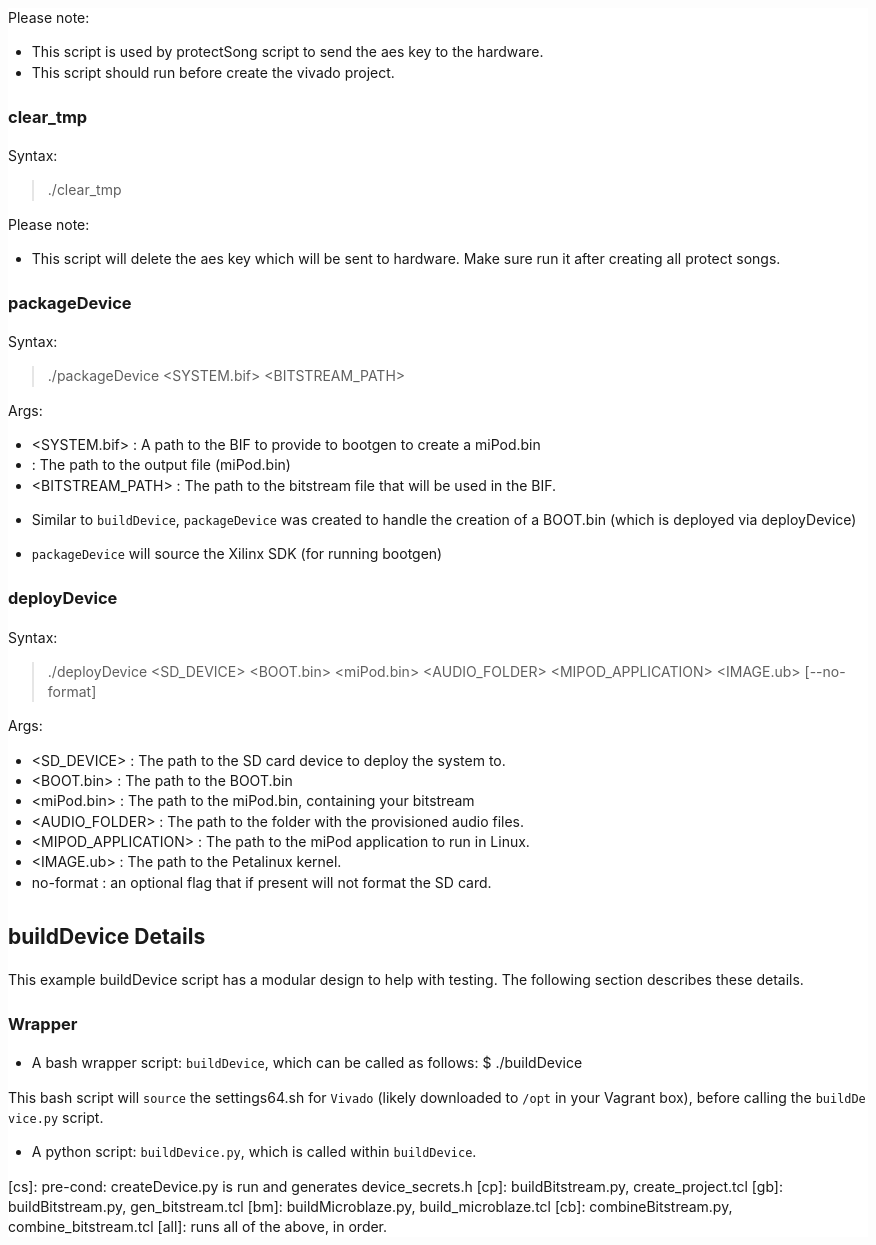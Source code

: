 Please note:
* This script is used by protectSong script to send the aes key to the hardware.
* This script should run before create the vivado project.

### clear_tmp
Syntax:
> ./clear_tmp

Please note:
* This script will delete the aes key which will be sent to hardware. Make sure run it after creating all protect songs.

### packageDevice
Syntax:
> ./packageDevice <SYSTEM.bif> <OUTPATH> <BITSTREAM_PATH>

Args:
- <SYSTEM.bif> : A path to the BIF to provide to bootgen to create a miPod.bin
- <OUTPATH> : The path to the output file (miPod.bin)
- <BITSTREAM_PATH> : The path to the bitstream file that will be used in the BIF.

* Similar to `buildDevice`, `packageDevice` was created to handle the
creation of a BOOT.bin (which is deployed via deployDevice)

* `packageDevice` will source the Xilinx SDK (for running bootgen)

### deployDevice
Syntax:
> ./deployDevice <SD_DEVICE> <BOOT.bin> <miPod.bin> <AUDIO_FOLDER> <MIPOD_APPLICATION> <IMAGE.ub> [--no-format]

Args:
- <SD_DEVICE> : The path to the SD card device to deploy the system to.
- <BOOT.bin> : The path to the BOOT.bin
- <miPod.bin> : The path to the miPod.bin, containing your bitstream
- <AUDIO_FOLDER> : The path to the folder with the provisioned audio files.
- <MIPOD_APPLICATION> : The path to the miPod application to run in Linux.
- <IMAGE.ub> : The path to the Petalinux kernel.
- no-format : an optional flag that if present will not format the SD card.

## buildDevice Details
This example buildDevice script has a modular design to help with testing.
The following section describes these details.

### Wrapper
* A bash wrapper script: `buildDevice`, which can be called as follows:
      $ ./buildDevice

This bash script will `source` the settings64.sh for `Vivado`
(likely downloaded to `/opt` in your Vagrant box), before calling the `buildDevice.py` script.

* A python script: `buildDevice.py`, which is called within `buildDevice`.


[cs]: pre-cond: createDevice.py is run and generates device_secrets.h
[cp]: buildBitstream.py, create_project.tcl
[gb]: buildBitstream.py, gen_bitstream.tcl
[bm]: buildMicroblaze.py, build_microblaze.tcl
[cb]: combineBitstream.py, combine_bitstream.tcl
[all]: runs all of the above, in order.